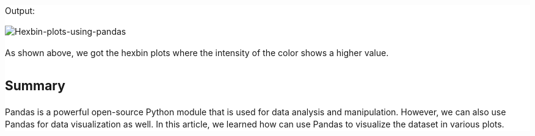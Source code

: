 Output:

![Hexbin-plots-using-pandas](/images/how-to-visualize-data-using-pandas/Hexbin-plots-using-pandas.png)

As shown above, we got the hexbin plots where the intensity of the color shows a higher value.

## Summary

Pandas is a powerful open-source Python module that is used for data analysis and manipulation. However, we can also use Pandas for data visualization as well. In this article, we learned how can use Pandas to visualize the dataset in various plots.
